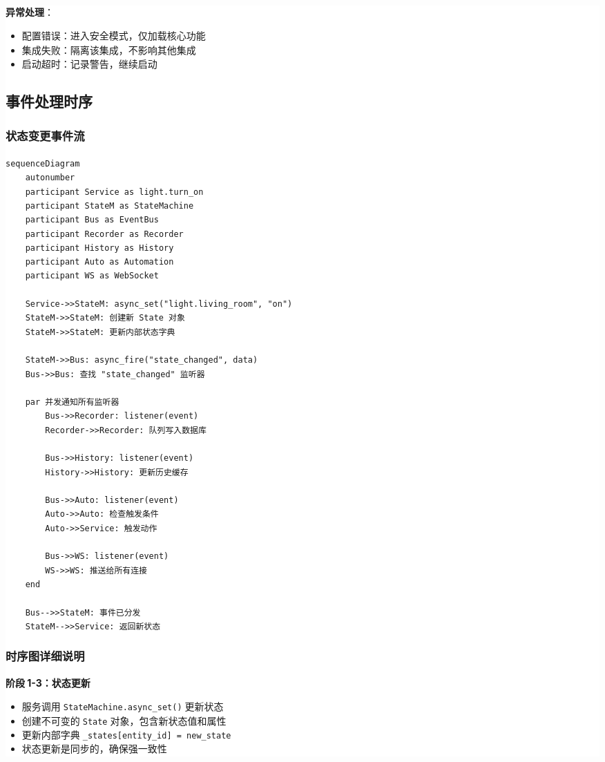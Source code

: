 **异常处理**：
- 配置错误：进入安全模式，仅加载核心功能
- 集成失败：隔离该集成，不影响其他集成
- 启动超时：记录警告，继续启动

## 事件处理时序

### 状态变更事件流

```mermaid
sequenceDiagram
    autonumber
    participant Service as light.turn_on
    participant StateM as StateMachine
    participant Bus as EventBus
    participant Recorder as Recorder
    participant History as History
    participant Auto as Automation
    participant WS as WebSocket
    
    Service->>StateM: async_set("light.living_room", "on")
    StateM->>StateM: 创建新 State 对象
    StateM->>StateM: 更新内部状态字典
    
    StateM->>Bus: async_fire("state_changed", data)
    Bus->>Bus: 查找 "state_changed" 监听器
    
    par 并发通知所有监听器
        Bus->>Recorder: listener(event)
        Recorder->>Recorder: 队列写入数据库
        
        Bus->>History: listener(event)
        History->>History: 更新历史缓存
        
        Bus->>Auto: listener(event)
        Auto->>Auto: 检查触发条件
        Auto->>Service: 触发动作
        
        Bus->>WS: listener(event)
        WS->>WS: 推送给所有连接
    end
    
    Bus-->>StateM: 事件已分发
    StateM-->>Service: 返回新状态
```

### 时序图详细说明

**阶段 1-3：状态更新**
- 服务调用 `StateMachine.async_set()` 更新状态
- 创建不可变的 `State` 对象，包含新状态值和属性
- 更新内部字典 `_states[entity_id] = new_state`
- 状态更新是同步的，确保强一致性
